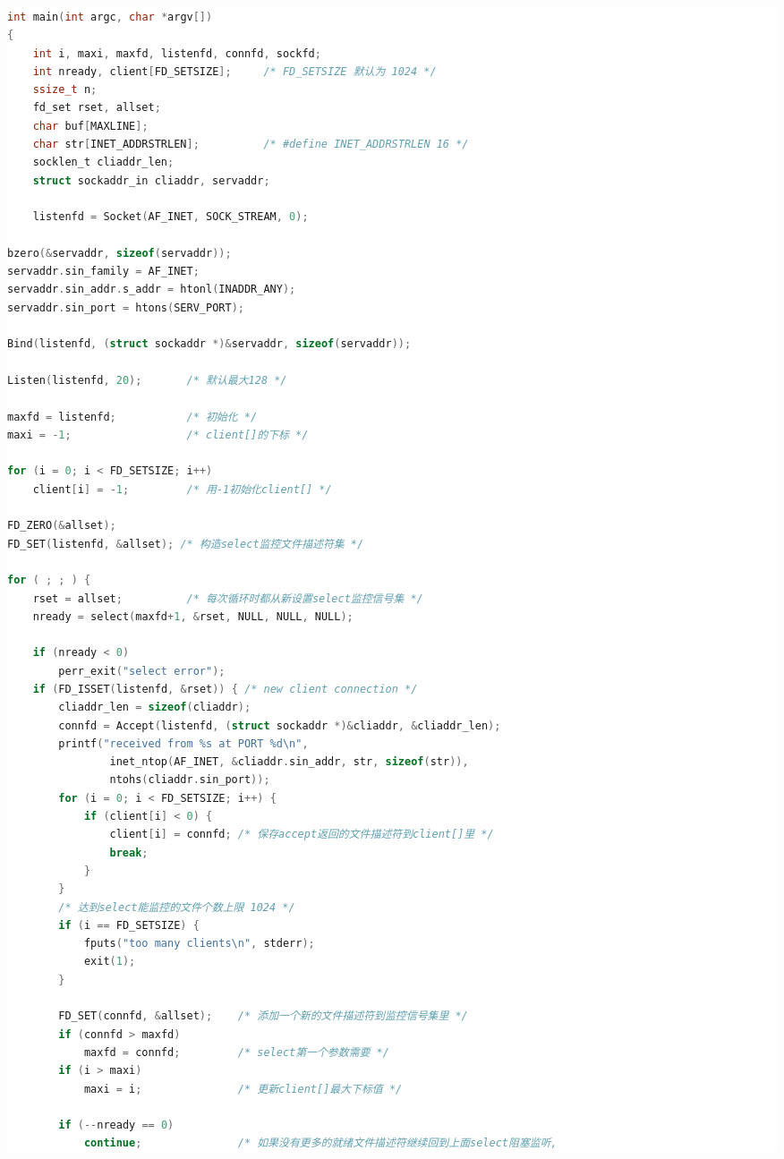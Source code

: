 ```c
int main(int argc, char *argv[])
{
	int i, maxi, maxfd, listenfd, connfd, sockfd;
	int nready, client[FD_SETSIZE]; 	/* FD_SETSIZE 默认为 1024 */
	ssize_t n;
	fd_set rset, allset;
	char buf[MAXLINE];
	char str[INET_ADDRSTRLEN]; 			/* #define INET_ADDRSTRLEN 16 */
	socklen_t cliaddr_len;
	struct sockaddr_in cliaddr, servaddr;

	listenfd = Socket(AF_INET, SOCK_STREAM, 0);

bzero(&servaddr, sizeof(servaddr));
servaddr.sin_family = AF_INET;
servaddr.sin_addr.s_addr = htonl(INADDR_ANY);
servaddr.sin_port = htons(SERV_PORT);

Bind(listenfd, (struct sockaddr *)&servaddr, sizeof(servaddr));

Listen(listenfd, 20); 		/* 默认最大128 */

maxfd = listenfd; 			/* 初始化 */
maxi = -1;					/* client[]的下标 */

for (i = 0; i < FD_SETSIZE; i++)
	client[i] = -1; 		/* 用-1初始化client[] */

FD_ZERO(&allset);
FD_SET(listenfd, &allset); /* 构造select监控文件描述符集 */

for ( ; ; ) {
	rset = allset; 			/* 每次循环时都从新设置select监控信号集 */
	nready = select(maxfd+1, &rset, NULL, NULL, NULL);

	if (nready < 0)
		perr_exit("select error");
	if (FD_ISSET(listenfd, &rset)) { /* new client connection */
		cliaddr_len = sizeof(cliaddr);
		connfd = Accept(listenfd, (struct sockaddr *)&cliaddr, &cliaddr_len);
		printf("received from %s at PORT %d\n",
				inet_ntop(AF_INET, &cliaddr.sin_addr, str, sizeof(str)),
				ntohs(cliaddr.sin_port));
		for (i = 0; i < FD_SETSIZE; i++) {
			if (client[i] < 0) {
				client[i] = connfd; /* 保存accept返回的文件描述符到client[]里 */
				break;
			}
		}
		/* 达到select能监控的文件个数上限 1024 */
		if (i == FD_SETSIZE) {
			fputs("too many clients\n", stderr);
			exit(1);
		}

		FD_SET(connfd, &allset); 	/* 添加一个新的文件描述符到监控信号集里 */
		if (connfd > maxfd)
			maxfd = connfd; 		/* select第一个参数需要 */
		if (i > maxi)
			maxi = i; 				/* 更新client[]最大下标值 */

		if (--nready == 0)
			continue; 				/* 如果没有更多的就绪文件描述符继续回到上面select阻塞监听,
```